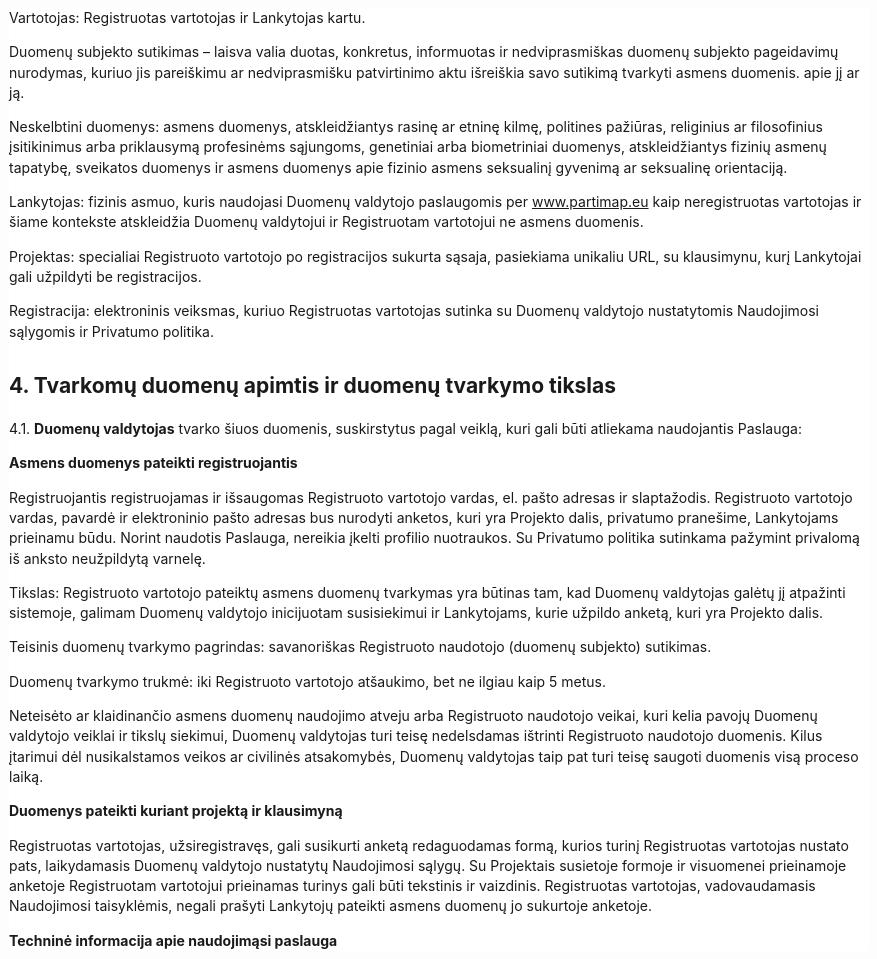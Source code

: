 Vartotojas: Registruotas vartotojas ir Lankytojas kartu.

Duomenų subjekto sutikimas – laisva valia duotas, konkretus, informuotas ir nedviprasmiškas duomenų subjekto pageidavimų nurodymas, kuriuo jis pareiškimu ar nedviprasmišku patvirtinimo aktu išreiškia savo sutikimą tvarkyti asmens duomenis. apie jį ar ją.

Neskelbtini duomenys: asmens duomenys, atskleidžiantys rasinę ar etninę kilmę, politines pažiūras, religinius ar filosofinius įsitikinimus arba priklausymą profesinėms sąjungoms, genetiniai arba biometriniai duomenys, atskleidžiantys fizinių asmenų tapatybę, sveikatos duomenys ir asmens duomenys apie fizinio asmens seksualinį gyvenimą ar seksualinę orientaciją.

Lankytojas: fizinis asmuo, kuris naudojasi Duomenų valdytojo paslaugomis per www.partimap.eu kaip neregistruotas vartotojas ir šiame kontekste atskleidžia Duomenų valdytojui ir Registruotam vartotojui ne asmens duomenis.

Projektas: specialiai Registruoto vartotojo po registracijos sukurta sąsaja, pasiekiama unikaliu URL, su klausimynu, kurį Lankytojai gali užpildyti be registracijos.

Registracija: elektroninis veiksmas, kuriuo Registruotas vartotojas sutinka su Duomenų valdytojo nustatytomis Naudojimosi sąlygomis ir Privatumo politika.

## 4\. Tvarkomų duomenų apimtis ir duomenų tvarkymo tikslas

4.1. **Duomenų valdytojas** tvarko šiuos duomenis, suskirstytus pagal veiklą, kuri gali būti atliekama naudojantis Paslauga:

**Asmens duomenys pateikti registruojantis**

Registruojantis registruojamas ir išsaugomas Registruoto vartotojo vardas, el. pašto adresas ir slaptažodis. Registruoto vartotojo vardas, pavardė ir elektroninio pašto adresas bus nurodyti anketos, kuri yra Projekto dalis, privatumo pranešime, Lankytojams prieinamu būdu. Norint naudotis Paslauga, nereikia įkelti profilio nuotraukos. Su Privatumo politika sutinkama pažymint privalomą iš anksto neužpildytą varnelę.

Tikslas: Registruoto vartotojo pateiktų asmens duomenų tvarkymas yra būtinas tam, kad Duomenų valdytojas galėtų jį atpažinti sistemoje, galimam Duomenų valdytojo inicijuotam susisiekimui ir Lankytojams, kurie užpildo anketą, kuri yra Projekto dalis.

Teisinis duomenų tvarkymo pagrindas: savanoriškas Registruoto naudotojo (duomenų subjekto) sutikimas.

Duomenų tvarkymo trukmė: iki Registruoto vartotojo atšaukimo, bet ne ilgiau kaip 5 metus.

Neteisėto ar klaidinančio asmens duomenų naudojimo atveju arba Registruoto naudotojo veikai, kuri kelia pavojų Duomenų valdytojo veiklai ir tikslų siekimui, Duomenų valdytojas turi teisę nedelsdamas ištrinti Registruoto naudotojo duomenis. Kilus įtarimui dėl nusikalstamos veikos ar civilinės atsakomybės, Duomenų valdytojas taip pat turi teisę saugoti duomenis visą proceso laiką.

**Duomenys pateikti kuriant projektą ir klausimyną**

Registruotas vartotojas, užsiregistravęs, gali susikurti anketą redaguodamas formą, kurios turinį Registruotas vartotojas nustato pats, laikydamasis Duomenų valdytojo nustatytų Naudojimosi sąlygų. Su Projektais susietoje formoje ir visuomenei prieinamoje anketoje Registruotam vartotojui prieinamas turinys gali būti tekstinis ir vaizdinis. Registruotas vartotojas, vadovaudamasis Naudojimosi taisyklėmis, negali prašyti Lankytojų pateikti asmens duomenų jo sukurtoje anketoje.

**Techninė informacija apie naudojimąsi paslauga**
